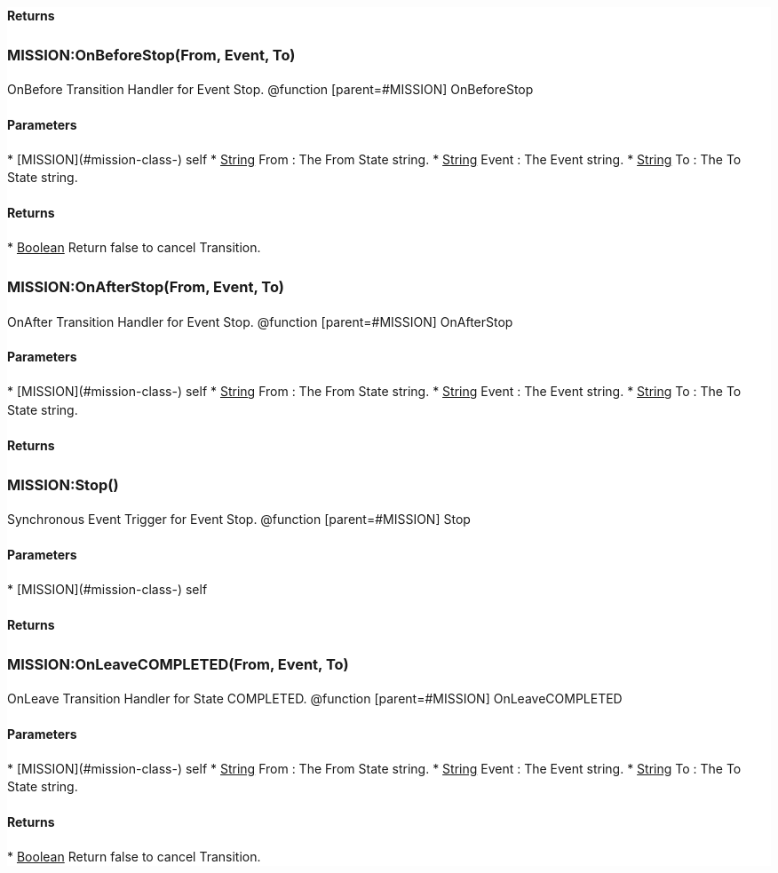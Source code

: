 <h4> Returns </h4>

### MISSION:OnBeforeStop(From, Event, To)
OnBefore Transition Handler for Event Stop.
@function [parent=#MISSION] OnBeforeStop

<h4> Parameters </h4>
* [MISSION](#mission-class-)
self
* <u>String</u> From : The From State string.
* <u>String</u> Event : The Event string.
* <u>String</u> To : The To State string.

<h4> Returns </h4>
* <u>Boolean</u>  Return false to cancel Transition.


### MISSION:OnAfterStop(From, Event, To)
OnAfter Transition Handler for Event Stop.
@function [parent=#MISSION] OnAfterStop

<h4> Parameters </h4>
* [MISSION](#mission-class-)
self
* <u>String</u> From : The From State string.
* <u>String</u> Event : The Event string.
* <u>String</u> To : The To State string.

<h4> Returns </h4>

### MISSION:Stop()
Synchronous Event Trigger for Event Stop.
@function [parent=#MISSION] Stop

<h4> Parameters </h4>
* [MISSION](#mission-class-)
self

<h4> Returns </h4>

### MISSION:OnLeaveCOMPLETED(From, Event, To)
OnLeave Transition Handler for State COMPLETED.
@function [parent=#MISSION] OnLeaveCOMPLETED

<h4> Parameters </h4>
* [MISSION](#mission-class-)
self
* <u>String</u> From : The From State string.
* <u>String</u> Event : The Event string.
* <u>String</u> To : The To State string.

<h4> Returns </h4>
* <u>Boolean</u>  Return false to cancel Transition.

